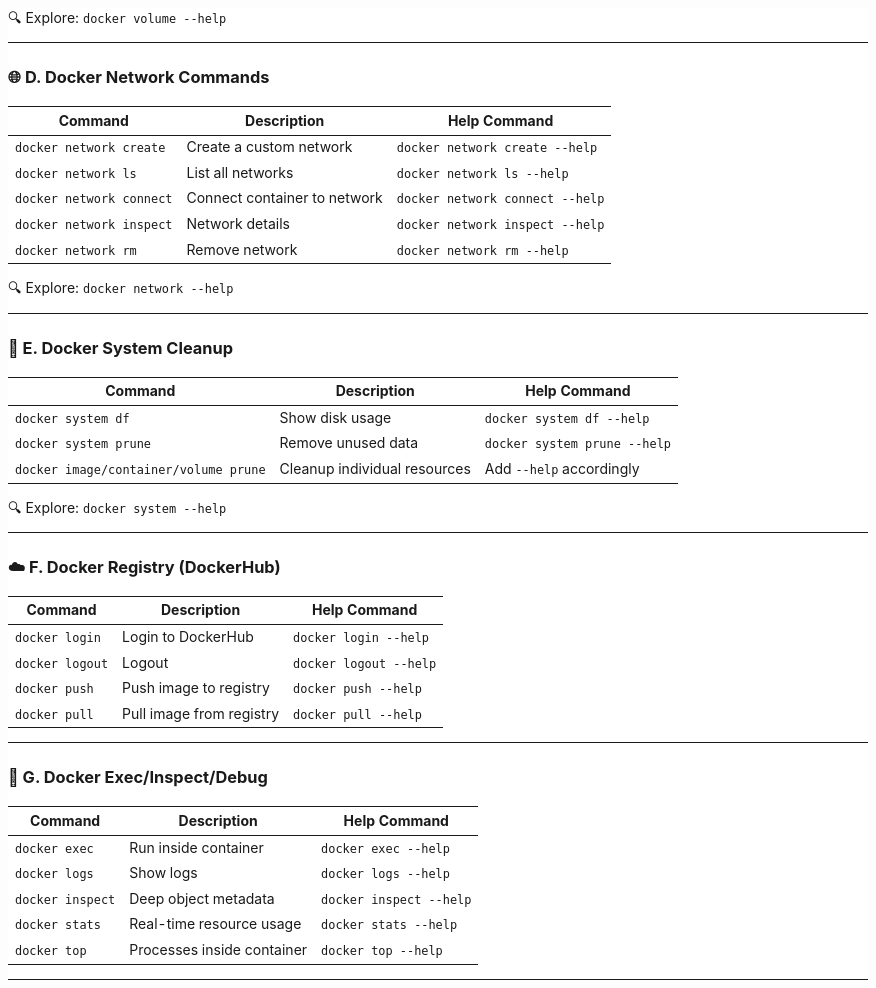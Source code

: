 🔍 Explore: `docker volume --help`

---

### 🌐 D. Docker Network Commands

| Command                  | Description                  | Help Command                    |
| ------------------------ | ---------------------------- | ------------------------------- |
| `docker network create`  | Create a custom network      | `docker network create --help`  |
| `docker network ls`      | List all networks            | `docker network ls --help`      |
| `docker network connect` | Connect container to network | `docker network connect --help` |
| `docker network inspect` | Network details              | `docker network inspect --help` |
| `docker network rm`      | Remove network               | `docker network rm --help`      |

🔍 Explore: `docker network --help`

---

### 🔄 E. Docker System Cleanup

| Command                               | Description                  | Help Command                 |
| ------------------------------------- | ---------------------------- | ---------------------------- |
| `docker system df`                    | Show disk usage              | `docker system df --help`    |
| `docker system prune`                 | Remove unused data           | `docker system prune --help` |
| `docker image/container/volume prune` | Cleanup individual resources | Add `--help` accordingly     |

🔍 Explore: `docker system --help`

---

### ☁️ F. Docker Registry (DockerHub)

| Command         | Description              | Help Command           |
| --------------- | ------------------------ | ---------------------- |
| `docker login`  | Login to DockerHub       | `docker login --help`  |
| `docker logout` | Logout                   | `docker logout --help` |
| `docker push`   | Push image to registry   | `docker push --help`   |
| `docker pull`   | Pull image from registry | `docker pull --help`   |

---

### 🧪 G. Docker Exec/Inspect/Debug

| Command          | Description                | Help Command            |
| ---------------- | -------------------------- | ----------------------- |
| `docker exec`    | Run inside container       | `docker exec --help`    |
| `docker logs`    | Show logs                  | `docker logs --help`    |
| `docker inspect` | Deep object metadata       | `docker inspect --help` |
| `docker stats`   | Real-time resource usage   | `docker stats --help`   |
| `docker top`     | Processes inside container | `docker top --help`     |

---